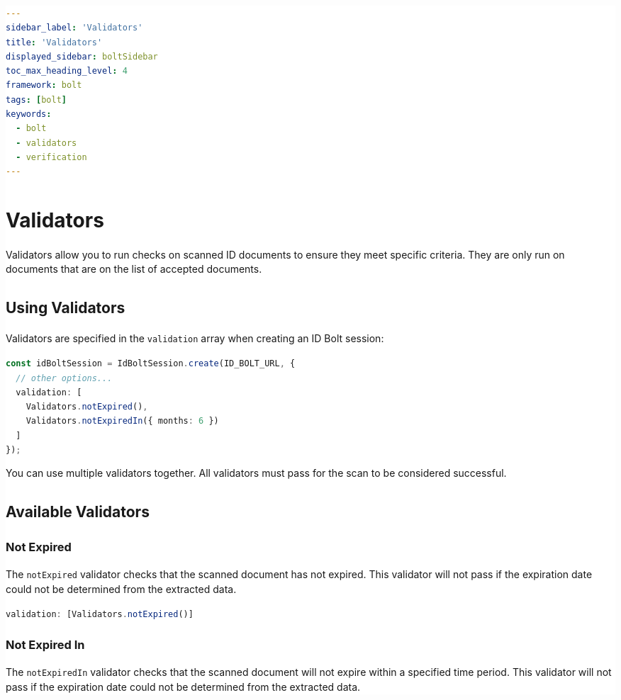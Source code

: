 ```yaml
---
sidebar_label: 'Validators'
title: 'Validators'
displayed_sidebar: boltSidebar
toc_max_heading_level: 4
framework: bolt
tags: [bolt]
keywords:
  - bolt
  - validators
  - verification
---
```


# Validators

Validators allow you to run checks on scanned ID documents to ensure they meet specific criteria. They are only run on documents that are on the list of accepted documents.

## Using Validators

Validators are specified in the `validation` array when creating an ID Bolt session:

```ts
const idBoltSession = IdBoltSession.create(ID_BOLT_URL, {
  // other options...
  validation: [
    Validators.notExpired(),
    Validators.notExpiredIn({ months: 6 })
  ]
});
```

You can use multiple validators together. All validators must pass for the scan to be considered successful.

## Available Validators

### Not Expired

The `notExpired` validator checks that the scanned document has not expired. This validator will not pass if the expiration date could not be determined from the extracted data.

```ts
validation: [Validators.notExpired()]
```


### Not Expired In

The `notExpiredIn` validator checks that the scanned document will not expire within a specified time period. This validator will not pass if the expiration date could not be determined from the extracted data.
